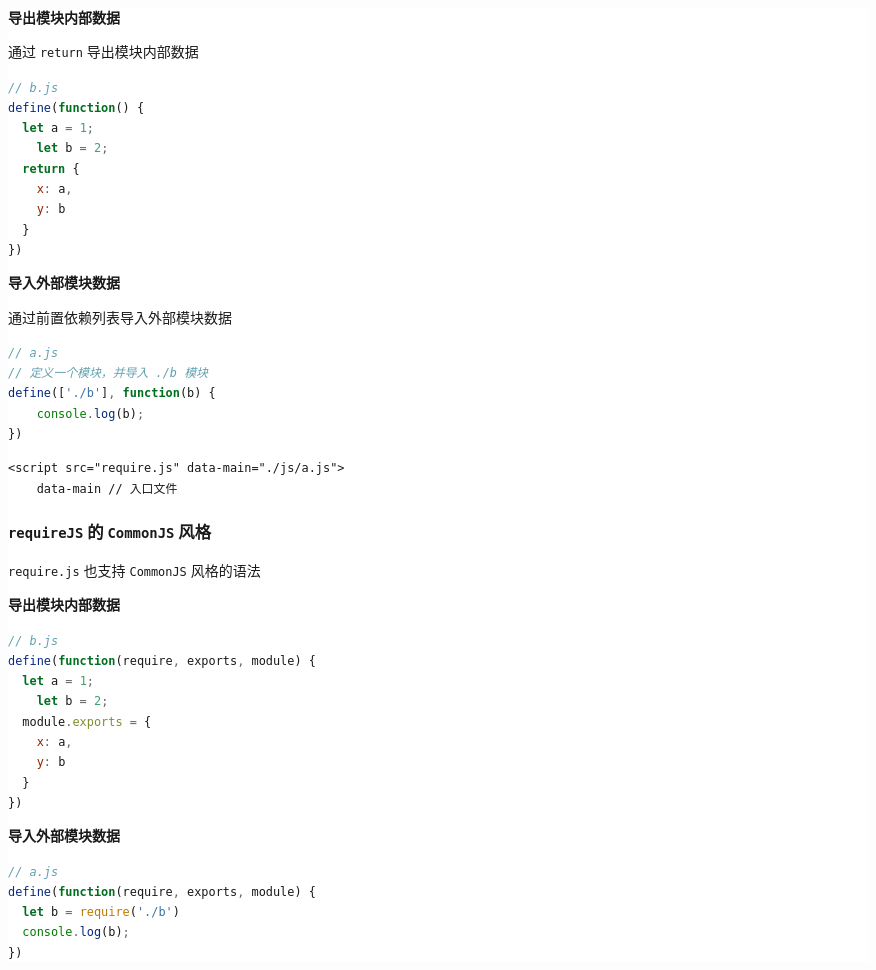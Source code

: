 **导出模块内部数据**

通过 `return` 导出模块内部数据

```javascript
// b.js
define(function() {
  let a = 1;
	let b = 2;
  return {
    x: a,
  	y: b
  }
})
```

**导入外部模块数据**

通过前置依赖列表导入外部模块数据

```javascript
// a.js
// 定义一个模块，并导入 ./b 模块
define(['./b'], function(b) {
	console.log(b);
})
```

```JS
<script src="require.js" data-main="./js/a.js">
    data-main // 入口文件
```



### `requireJS` 的 `CommonJS` 风格

`require.js` 也支持 `CommonJS` 风格的语法

**导出模块内部数据**

```javascript
// b.js
define(function(require, exports, module) {
  let a = 1;
	let b = 2;
  module.exports = {
    x: a,
    y: b
  }
})
```

**导入外部模块数据**

```javascript
// a.js
define(function(require, exports, module) {
  let b = require('./b')
  console.log(b);
})
```
